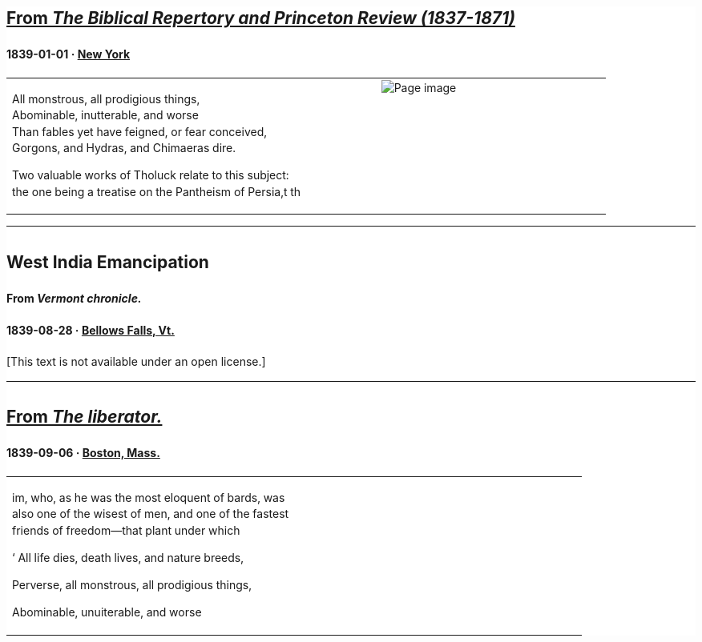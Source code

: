 
## [From _The Biblical Repertory and Princeton Review (1837-1871)_](https://archive.org/details/sim_new-princeton-review_1839-01_11_1/page/n88/mode/1up?view=theater)

#### 1839-01-01 &middot; [New York](http://dbpedia.org/resource/New_York_City)

<table style="width: 100%;"><tr><td style="width: 50%">

  
  
All monstrous, all prodigious things,  
Abominable, inutterable, and worse  
Than fables yet have feigned, or fear conceived,  
Gorgons, and Hydras, and Chimaeras dire.  
  
Two valuable works of Tholuck relate to this subject:  
the one being a treatise on the Pantheism of Persia,t th
</td><td style="width: 50%; max-height: 75%; margin: auto; display: block;">
<img alt="Page image" src="https://iiif.archive.org/image/iiif/2/sim_new-princeton-review_1839-01_11_1%2Fsim_new-princeton-review_1839-01_11_1_jp2.zip%2Fsim_new-princeton-review_1839-01_11_1_jp2%2Fsim_new-princeton-review_1839-01_11_1_0088.jp2/pct:9.771573604060913,50.505443234836704,59.61294416243655,8.262052877138414/600,/0/default.jpg"/>
</td>
</tr></table>

---

## West India Emancipation

#### From _Vermont chronicle._

#### 1839-08-28 &middot; [Bellows Falls, Vt.](http://dbpedia.org/resource/Bellows_Falls%2C_Vermont)

[This text is not available under an open license.]

---

## [From _The liberator._](https://archive.org/details/sim_liberator_1839-09-06_9_36/page/n0/mode/1up?view=theater)

#### 1839-09-06 &middot; [Boston, Mass.](http://dbpedia.org/resource/Boston)

<table style="width: 100%;"><tr><td style="width: 50%">

  
im, who, as he was the most eloquent of bards, was  
also one of the wisest of men, and one of the fastest  
friends of freedom—that plant under which  
  
‘ All life dies, death lives, and nature breeds,  
  
Perverse, all monstrous, all prodigious things,  
  
Abominable, unuiterable, and worse  
  